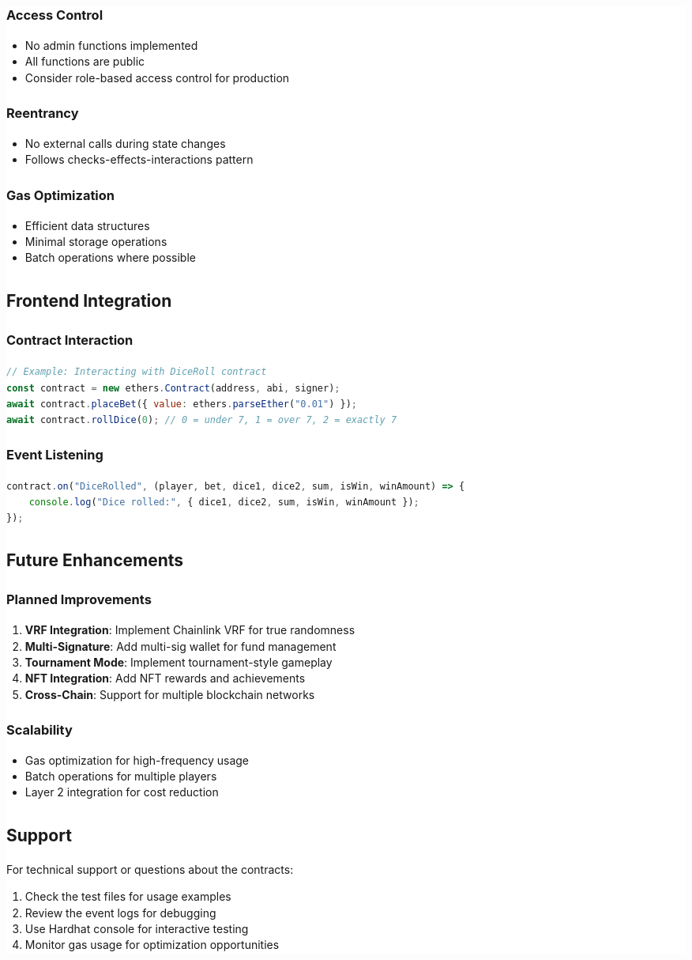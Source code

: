 ### Access Control
- No admin functions implemented
- All functions are public
- Consider role-based access control for production

### Reentrancy
- No external calls during state changes
- Follows checks-effects-interactions pattern

### Gas Optimization
- Efficient data structures
- Minimal storage operations
- Batch operations where possible

## Frontend Integration

### Contract Interaction
```javascript
// Example: Interacting with DiceRoll contract
const contract = new ethers.Contract(address, abi, signer);
await contract.placeBet({ value: ethers.parseEther("0.01") });
await contract.rollDice(0); // 0 = under 7, 1 = over 7, 2 = exactly 7
```

### Event Listening
```javascript
contract.on("DiceRolled", (player, bet, dice1, dice2, sum, isWin, winAmount) => {
    console.log("Dice rolled:", { dice1, dice2, sum, isWin, winAmount });
});
```

## Future Enhancements

### Planned Improvements
1. **VRF Integration**: Implement Chainlink VRF for true randomness
2. **Multi-Signature**: Add multi-sig wallet for fund management
3. **Tournament Mode**: Implement tournament-style gameplay
4. **NFT Integration**: Add NFT rewards and achievements
5. **Cross-Chain**: Support for multiple blockchain networks

### Scalability
- Gas optimization for high-frequency usage
- Batch operations for multiple players
- Layer 2 integration for cost reduction

## Support

For technical support or questions about the contracts:
1. Check the test files for usage examples
2. Review the event logs for debugging
3. Use Hardhat console for interactive testing
4. Monitor gas usage for optimization opportunities 